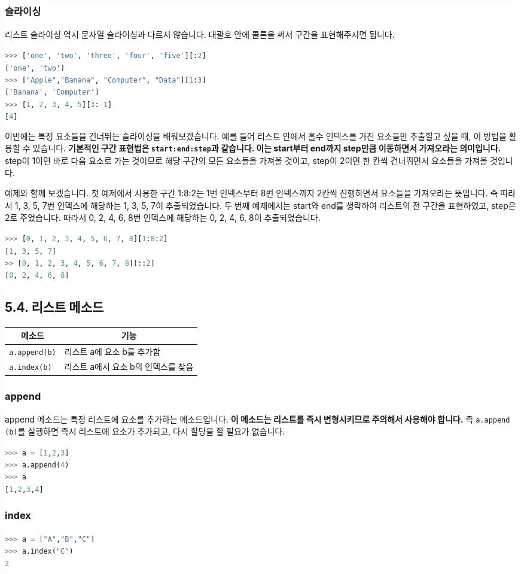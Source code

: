 
### 슬라이싱

리스트 슬라이싱 역시 문자열 슬라이싱과 다르지 않습니다. 대괄호 안에 콜론을 써서 구간을 표현해주시면 됩니다.

```python
>>> ['one', 'two', 'three', 'four', 'five'][:2]
['one', 'two']
>>> ["Apple","Banana", "Computer", "Data"][1:3]
['Banana', 'Computer']
>>> [1, 2, 3, 4, 5][3:-1]
[4]
```

이번에는 특정 요소들을 건너뛰는 슬라이싱을 배워보겠습니다. 예를 들어 리스트 안에서 홀수 인덱스를 가진 요소들만 추출할고 싶을 때, 이 방법을 활용할 수 있습니다. **기본적인 구간 표현법은 `start:end:step`과 같습니다. 이는 start부터 end까지 step만큼 이동하면서 가져오라는 의미입니다.** step이 1이면 바로 다음 요소로 가는 것이므로 해당 구간의 모든 요소들을 가져올 것이고, step이 2이면 한 칸씩 건너뛰면서 요소들을 가져올 것입니다.

예제와 함께 보겠습니다. 첫 예제에서 사용한 구간 1:8:2는 1번 인덱스부터 8번 인덱스까지 2칸씩 진행하면서 요소들을 가져오라는 뜻입니다. 즉 따라서 1, 3, 5, 7번 인덱스에 해당하는 1, 3, 5, 7이 추출되었습니다. 두 번째 예제에서는 start와 end를 생략하여 리스트의 전 구간을 표현하였고, step은 2로 주었습니다. 따라서 0, 2, 4, 6, 8번 인덱스에 해당하는 0, 2, 4, 6, 8이 추출되었습니다.

```python
>>> [0, 1, 2, 3, 4, 5, 6, 7, 8][1:8:2]
[1, 3, 5, 7]
>> [0, 1, 2, 3, 4, 5, 6, 7, 8][::2]
[0, 2, 4, 6, 8]
```

## 5.4. 리스트 메소드

메소드|기능
---|---
`a.append(b)`|리스트 a에 요소 b를 추가함
`a.index(b)`|리스트 a에서 요소 b의 인덱스를 찾음

### append

append 메소드는 특정 리스트에 요소를 추가하는 메소드입니다. **이 메소드는 리스트를 즉시 변형시키므로 주의해서 사용해야 합니다.** 즉 `a.append(b)`를 실행하면 즉시 리스트에 요소가 추가되고, 다시 할당을 할 필요가 없습니다.

```python
>>> a = [1,2,3]
>>> a.append(4)
>>> a
[1,2,3,4]
```

### index

```python
>>> a = ["A","B","C"]
>>> a.index("C")
2
```
